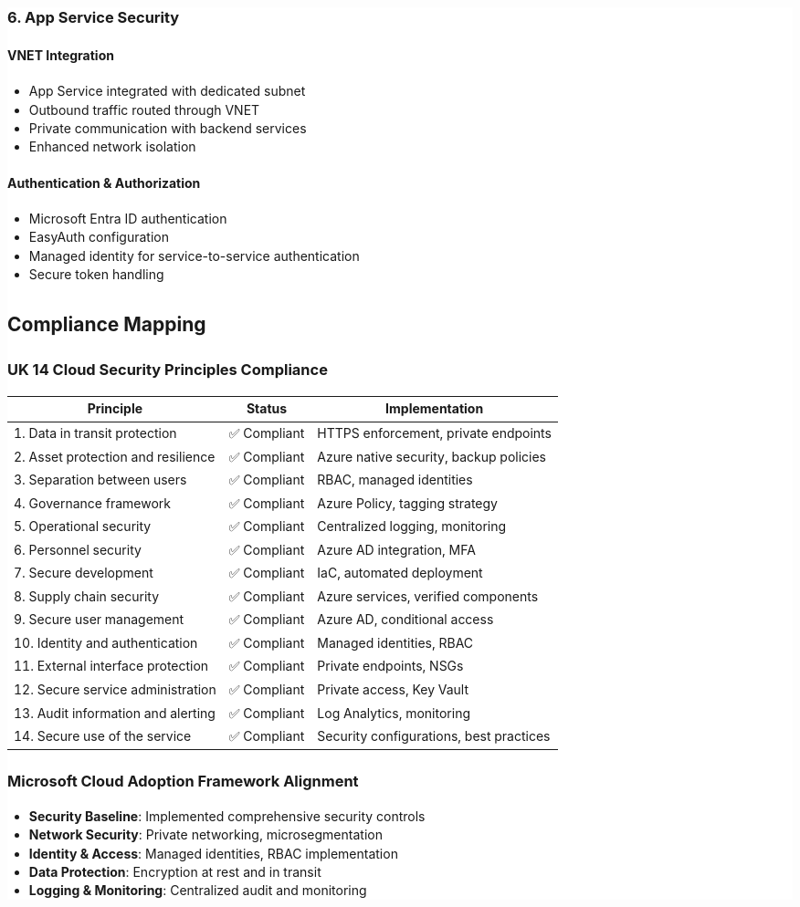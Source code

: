 ### 6. App Service Security

#### VNET Integration
- App Service integrated with dedicated subnet
- Outbound traffic routed through VNET
- Private communication with backend services
- Enhanced network isolation

#### Authentication & Authorization
- Microsoft Entra ID authentication
- EasyAuth configuration
- Managed identity for service-to-service authentication
- Secure token handling

## Compliance Mapping

### UK 14 Cloud Security Principles Compliance

| Principle | Status | Implementation |
|-----------|---------|----------------|
| 1. Data in transit protection | ✅ Compliant | HTTPS enforcement, private endpoints |
| 2. Asset protection and resilience | ✅ Compliant | Azure native security, backup policies |
| 3. Separation between users | ✅ Compliant | RBAC, managed identities |
| 4. Governance framework | ✅ Compliant | Azure Policy, tagging strategy |
| 5. Operational security | ✅ Compliant | Centralized logging, monitoring |
| 6. Personnel security | ✅ Compliant | Azure AD integration, MFA |
| 7. Secure development | ✅ Compliant | IaC, automated deployment |
| 8. Supply chain security | ✅ Compliant | Azure services, verified components |
| 9. Secure user management | ✅ Compliant | Azure AD, conditional access |
| 10. Identity and authentication | ✅ Compliant | Managed identities, RBAC |
| 11. External interface protection | ✅ Compliant | Private endpoints, NSGs |
| 12. Secure service administration | ✅ Compliant | Private access, Key Vault |
| 13. Audit information and alerting | ✅ Compliant | Log Analytics, monitoring |
| 14. Secure use of the service | ✅ Compliant | Security configurations, best practices |

### Microsoft Cloud Adoption Framework Alignment

- **Security Baseline**: Implemented comprehensive security controls
- **Network Security**: Private networking, microsegmentation
- **Identity & Access**: Managed identities, RBAC implementation
- **Data Protection**: Encryption at rest and in transit
- **Logging & Monitoring**: Centralized audit and monitoring
